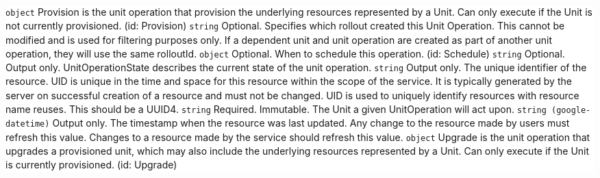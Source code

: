 </tr>
<tr>
    <td><CopyableCode code="provision" /></td>
    <td><code>object</code></td>
    <td>Provision is the unit operation that provision the underlying resources represented by a Unit. Can only execute if the Unit is not currently provisioned. (id: Provision)</td>
</tr>
<tr>
    <td><CopyableCode code="rollout" /></td>
    <td><code>string</code></td>
    <td>Optional. Specifies which rollout created this Unit Operation. This cannot be modified and is used for filtering purposes only. If a dependent unit and unit operation are created as part of another unit operation, they will use the same rolloutId.</td>
</tr>
<tr>
    <td><CopyableCode code="schedule" /></td>
    <td><code>object</code></td>
    <td>Optional. When to schedule this operation. (id: Schedule)</td>
</tr>
<tr>
    <td><CopyableCode code="state" /></td>
    <td><code>string</code></td>
    <td>Optional. Output only. UnitOperationState describes the current state of the unit operation.</td>
</tr>
<tr>
    <td><CopyableCode code="uid" /></td>
    <td><code>string</code></td>
    <td>Output only. The unique identifier of the resource. UID is unique in the time and space for this resource within the scope of the service. It is typically generated by the server on successful creation of a resource and must not be changed. UID is used to uniquely identify resources with resource name reuses. This should be a UUID4.</td>
</tr>
<tr>
    <td><CopyableCode code="unit" /></td>
    <td><code>string</code></td>
    <td>Required. Immutable. The Unit a given UnitOperation will act upon.</td>
</tr>
<tr>
    <td><CopyableCode code="updateTime" /></td>
    <td><code>string (google-datetime)</code></td>
    <td>Output only. The timestamp when the resource was last updated. Any change to the resource made by users must refresh this value. Changes to a resource made by the service should refresh this value.</td>
</tr>
<tr>
    <td><CopyableCode code="upgrade" /></td>
    <td><code>object</code></td>
    <td>Upgrade is the unit operation that upgrades a provisioned unit, which may also include the underlying resources represented by a Unit. Can only execute if the Unit is currently provisioned. (id: Upgrade)</td>
</tr>
</tbody>
</table>
</TabItem>
<TabItem value="list">
